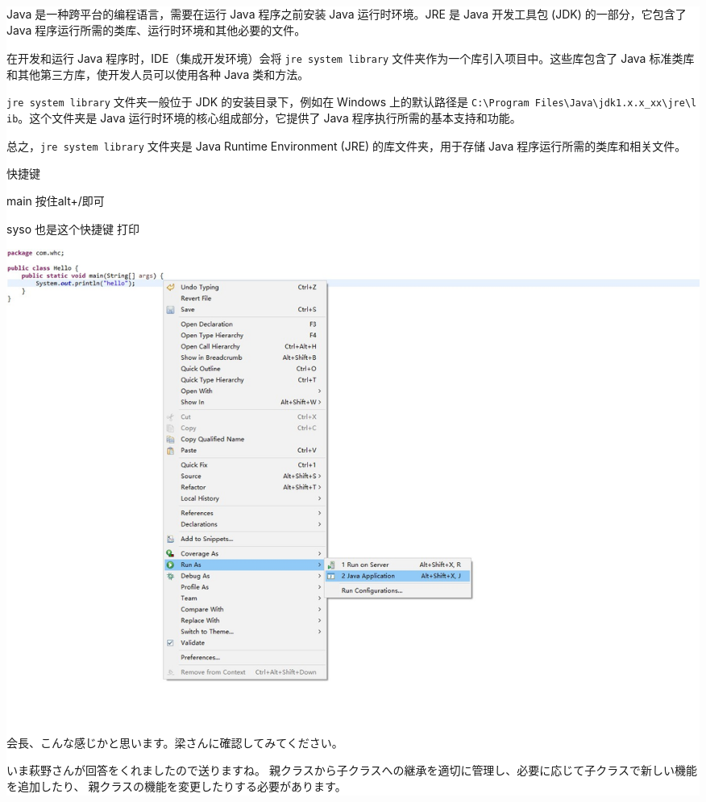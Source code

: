 Java 是一种跨平台的编程语言，需要在运行 Java 程序之前安装 Java 运行时环境。JRE 是 Java 开发工具包 (JDK) 的一部分，它包含了 Java 程序运行所需的类库、运行时环境和其他必要的文件。

在开发和运行 Java 程序时，IDE（集成开发环境）会将 `jre system library` 文件夹作为一个库引入项目中。这些库包含了 Java 标准类库和其他第三方库，使开发人员可以使用各种 Java 类和方法。

`jre system library` 文件夹一般位于 JDK 的安装目录下，例如在 Windows 上的默认路径是 `C:\Program Files\Java\jdk1.x.x_xx\jre\lib`。这个文件夹是 Java 运行时环境的核心组成部分，它提供了 Java 程序执行所需的基本支持和功能。

总之，`jre system library` 文件夹是 Java Runtime Environment (JRE) 的库文件夹，用于存储 Java 程序运行所需的类库和相关文件。



快捷键 

main  按住alt+/即可

syso 也是这个快捷键 打印



 ![](imgs\eclipse运行Java方法Snipaste_2024-05-06_20-25-32.jpg)

会長、こんな感じかと思います。梁さんに確認してみてください。

いま萩野さんが回答をくれましたので送りますね。
親クラスから子クラスへの継承を適切に管理し、必要に応じて子クラスで新しい機能を追加したり、
親クラスの機能を変更したりする必要があります。
